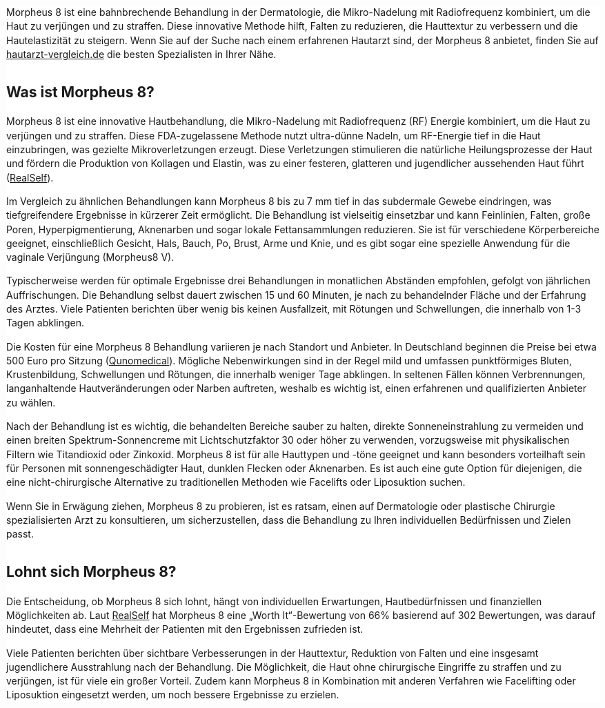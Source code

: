 Morpheus 8 ist eine bahnbrechende Behandlung in der Dermatologie, die Mikro-Nadelung mit Radiofrequenz kombiniert, um die Haut zu verjüngen und zu straffen. Diese innovative Methode hilft, Falten zu reduzieren, die Hauttextur zu verbessern und die Hautelastizität zu steigern. Wenn Sie auf der Suche nach einem erfahrenen Hautarzt sind, der Morpheus 8 anbietet, finden Sie auf [hautarzt-vergleich.de](https://hautarzt-vergleich.de) die besten Spezialisten in Ihrer Nähe.

## Was ist Morpheus 8?

Morpheus 8 ist eine innovative Hautbehandlung, die Mikro-Nadelung mit Radiofrequenz (RF) Energie kombiniert, um die Haut zu verjüngen und zu straffen. Diese FDA-zugelassene Methode nutzt ultra-dünne Nadeln, um RF-Energie tief in die Haut einzubringen, was gezielte Mikroverletzungen erzeugt. Diese Verletzungen stimulieren die natürliche Heilungsprozesse der Haut und fördern die Produktion von Kollagen und Elastin, was zu einer festeren, glatteren und jugendlicher aussehenden Haut führt ([RealSelf](https://www.realself.com/nonsurgical/morpheus8)).

Im Vergleich zu ähnlichen Behandlungen kann Morpheus 8 bis zu 7 mm tief in das subdermale Gewebe eindringen, was tiefgreifendere Ergebnisse in kürzerer Zeit ermöglicht. Die Behandlung ist vielseitig einsetzbar und kann Feinlinien, Falten, große Poren, Hyperpigmentierung, Aknenarben und sogar lokale Fettansammlungen reduzieren. Sie ist für verschiedene Körperbereiche geeignet, einschließlich Gesicht, Hals, Bauch, Po, Brust, Arme und Knie, und es gibt sogar eine spezielle Anwendung für die vaginale Verjüngung (Morpheus8 V).

Typischerweise werden für optimale Ergebnisse drei Behandlungen in monatlichen Abständen empfohlen, gefolgt von jährlichen Auffrischungen. Die Behandlung selbst dauert zwischen 15 und 60 Minuten, je nach zu behandelnder Fläche und der Erfahrung des Arztes. Viele Patienten berichten über wenig bis keinen Ausfallzeit, mit Rötungen und Schwellungen, die innerhalb von 1-3 Tagen abklingen.

Die Kosten für eine Morpheus 8 Behandlung variieren je nach Standort und Anbieter. In Deutschland beginnen die Preise bei etwa 500 Euro pro Sitzung ([Qunomedical](https://www.qunomedical.com/de/blog/morpheus8)). Mögliche Nebenwirkungen sind in der Regel mild und umfassen punktförmiges Bluten, Krustenbildung, Schwellungen und Rötungen, die innerhalb weniger Tage abklingen. In seltenen Fällen können Verbrennungen, langanhaltende Hautveränderungen oder Narben auftreten, weshalb es wichtig ist, einen erfahrenen und qualifizierten Anbieter zu wählen.

Nach der Behandlung ist es wichtig, die behandelten Bereiche sauber zu halten, direkte Sonneneinstrahlung zu vermeiden und einen breiten Spektrum-Sonnencreme mit Lichtschutzfaktor 30 oder höher zu verwenden, vorzugsweise mit physikalischen Filtern wie Titandioxid oder Zinkoxid. Morpheus 8 ist für alle Hauttypen und -töne geeignet und kann besonders vorteilhaft sein für Personen mit sonnengeschädigter Haut, dunklen Flecken oder Aknenarben. Es ist auch eine gute Option für diejenigen, die eine nicht-chirurgische Alternative zu traditionellen Methoden wie Facelifts oder Liposuktion suchen.

Wenn Sie in Erwägung ziehen, Morpheus 8 zu probieren, ist es ratsam, einen auf Dermatologie oder plastische Chirurgie spezialisierten Arzt zu konsultieren, um sicherzustellen, dass die Behandlung zu Ihren individuellen Bedürfnissen und Zielen passt.

## Lohnt sich Morpheus 8?

Die Entscheidung, ob Morpheus 8 sich lohnt, hängt von individuellen Erwartungen, Hautbedürfnissen und finanziellen Möglichkeiten ab. Laut [RealSelf](https://www.realself.com/nonsurgical/morpheus8) hat Morpheus 8 eine „Worth It“-Bewertung von 66% basierend auf 302 Bewertungen, was darauf hindeutet, dass eine Mehrheit der Patienten mit den Ergebnissen zufrieden ist.

Viele Patienten berichten über sichtbare Verbesserungen in der Hauttextur, Reduktion von Falten und eine insgesamt jugendlichere Ausstrahlung nach der Behandlung. Die Möglichkeit, die Haut ohne chirurgische Eingriffe zu straffen und zu verjüngen, ist für viele ein großer Vorteil. Zudem kann Morpheus 8 in Kombination mit anderen Verfahren wie Facelifting oder Liposuktion eingesetzt werden, um noch bessere Ergebnisse zu erzielen.
